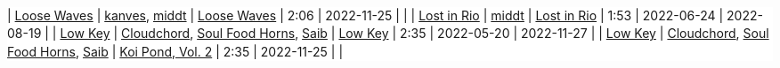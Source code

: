 | [Loose Waves](https://open.spotify.com/track/1MiNU5skQjRrPIc7WC77PT) | [kanves](https://open.spotify.com/artist/6xICg0uHM8M1I8AXgZcDBy), [middt](https://open.spotify.com/artist/3u78iBx7E3vzHHhc47gdTf) | [Loose Waves](https://open.spotify.com/album/4AS0cbIfDe0OKWEUFNglGx) | 2:06 | 2022-11-25 |  |
| [Lost in Rio](https://open.spotify.com/track/0Zxq7f36EGiRX56FRj64wA) | [middt](https://open.spotify.com/artist/3u78iBx7E3vzHHhc47gdTf) | [Lost in Rio](https://open.spotify.com/album/0cqzGd9WAqOckWYrGjlFBD) | 1:53 | 2022-06-24 | 2022-08-19 |
| [Low Key](https://open.spotify.com/track/2rdlNy8ioOeyHNzcgp5lRw) | [Cloudchord](https://open.spotify.com/artist/5EjKjFGvMmVUGCfAyDY2lG), [Soul Food Horns](https://open.spotify.com/artist/42gnrsSSKKNNmfAJ0o3oyN), [Saib](https://open.spotify.com/artist/6N4HlHINMvoTyAL0yhBUCk) | [Low Key](https://open.spotify.com/album/54hYfTvuY6nCGCV8E32qAP) | 2:35 | 2022-05-20 | 2022-11-27 |
| [Low Key](https://open.spotify.com/track/7C1RaJ1b2WKJZq9Bvrgctj) | [Cloudchord](https://open.spotify.com/artist/5EjKjFGvMmVUGCfAyDY2lG), [Soul Food Horns](https://open.spotify.com/artist/42gnrsSSKKNNmfAJ0o3oyN), [Saib](https://open.spotify.com/artist/6N4HlHINMvoTyAL0yhBUCk) | [Koi Pond, Vol\. 2](https://open.spotify.com/album/4BhevKS4gtXsEUwoyB54ku) | 2:35 | 2022-11-25 |  |
